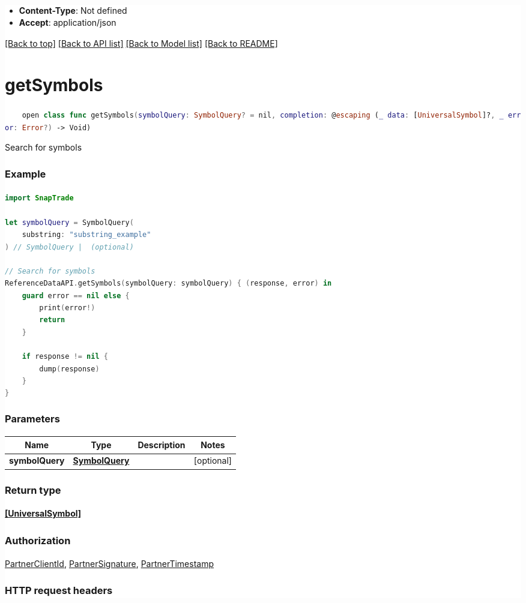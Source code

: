  - **Content-Type**: Not defined
 - **Accept**: application/json

[[Back to top]](#) [[Back to API list]](../README.md#api-endpoints) [[Back to Model list]](../README.md#models) [[Back to README]](../README.md)

# **getSymbols**
```swift
    open class func getSymbols(symbolQuery: SymbolQuery? = nil, completion: @escaping (_ data: [UniversalSymbol]?, _ error: Error?) -> Void)
```

Search for symbols

### Example
```swift
import SnapTrade

let symbolQuery = SymbolQuery(
    substring: "substring_example"
) // SymbolQuery |  (optional)

// Search for symbols
ReferenceDataAPI.getSymbols(symbolQuery: symbolQuery) { (response, error) in
    guard error == nil else {
        print(error!)
        return
    }

    if response != nil {
        dump(response)
    }
}
```

### Parameters

Name | Type | Description  | Notes
------------- | ------------- | ------------- | -------------
 **symbolQuery** | [**SymbolQuery**](SymbolQuery.md) |  | [optional] 

### Return type

[**[UniversalSymbol]**](UniversalSymbol.md)

### Authorization

[PartnerClientId](../README.md#PartnerClientId), [PartnerSignature](../README.md#PartnerSignature), [PartnerTimestamp](../README.md#PartnerTimestamp)

### HTTP request headers
